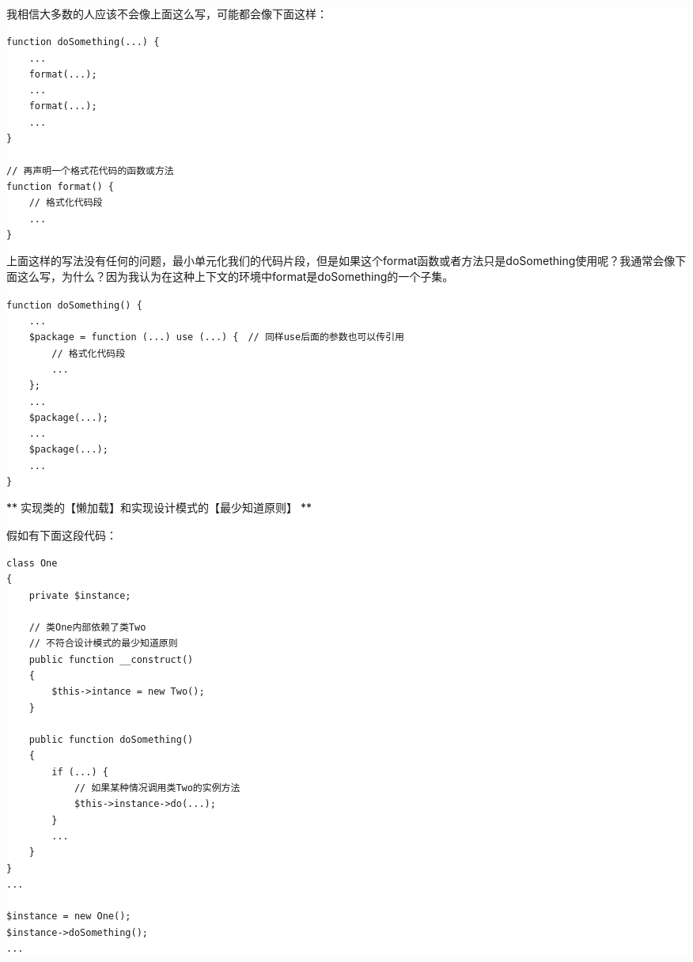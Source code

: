 我相信大多数的人应该不会像上面这么写，可能都会像下面这样：

```
function doSomething(...) {
    ...
    format(...);
    ...
    format(...);
    ...
}

// 再声明一个格式花代码的函数或方法
function format() {
    // 格式化代码段
    ...
}
```

上面这样的写法没有任何的问题，最小单元化我们的代码片段，但是如果这个format函数或者方法只是doSomething使用呢？我通常会像下面这么写，为什么？因为我认为在这种上下文的环境中format是doSomething的一个子集。

```
function doSomething() {
    ...
    $package = function (...) use (...) {　// 同样use后面的参数也可以传引用
        // 格式化代码段
        ...
    };
    ...
    $package(...);
    ...
    $package(...);
    ...
}
```

** 实现类的【懒加载】和实现设计模式的【最少知道原则】 **

假如有下面这段代码：

```
class One
{
    private $instance;

    // 类One内部依赖了类Two
    // 不符合设计模式的最少知道原则
    public function __construct()
    {  
        $this->intance = new Two();
    }

    public function doSomething()
    {
        if (...) {
            // 如果某种情况调用类Two的实例方法
            $this->instance->do(...);
        }
        ...
    }
}
...

$instance = new One();
$instance->doSomething();
...
```
